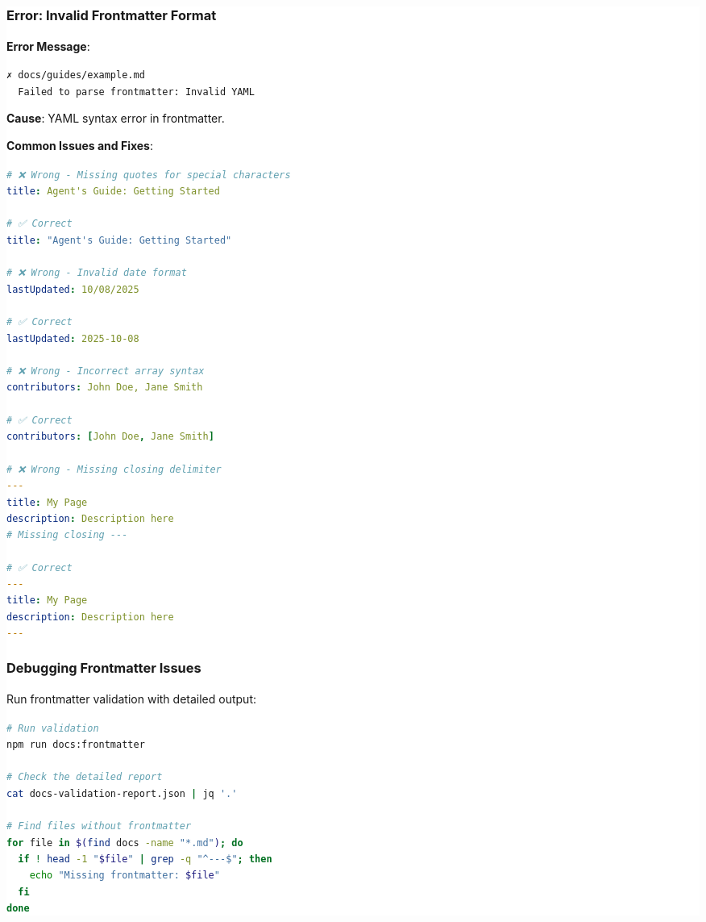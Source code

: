 ### Error: Invalid Frontmatter Format

**Error Message**:
```bash
✗ docs/guides/example.md
  Failed to parse frontmatter: Invalid YAML
```

**Cause**: YAML syntax error in frontmatter.

**Common Issues and Fixes**:

```yaml
# ❌ Wrong - Missing quotes for special characters
title: Agent's Guide: Getting Started

# ✅ Correct
title: "Agent's Guide: Getting Started"

# ❌ Wrong - Invalid date format
lastUpdated: 10/08/2025

# ✅ Correct
lastUpdated: 2025-10-08

# ❌ Wrong - Incorrect array syntax
contributors: John Doe, Jane Smith

# ✅ Correct
contributors: [John Doe, Jane Smith]

# ❌ Wrong - Missing closing delimiter
---
title: My Page
description: Description here
# Missing closing ---

# ✅ Correct
---
title: My Page
description: Description here
---
```

### Debugging Frontmatter Issues

Run frontmatter validation with detailed output:

```bash
# Run validation
npm run docs:frontmatter

# Check the detailed report
cat docs-validation-report.json | jq '.'

# Find files without frontmatter
for file in $(find docs -name "*.md"); do
  if ! head -1 "$file" | grep -q "^---$"; then
    echo "Missing frontmatter: $file"
  fi
done
```
